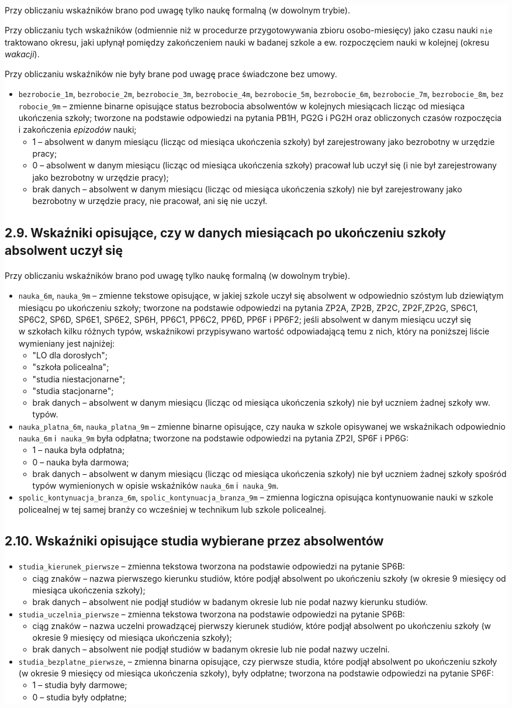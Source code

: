Przy obliczaniu wskaźników brano pod uwagę tylko naukę formalną (w dowolnym trybie).

Przy obliczaniu tych wskaźników (odmiennie niż w procedurze przygotowywania zbioru osobo-miesięcy) jako czasu nauki `nie` traktowano okresu, jaki upłynął pomiędzy zakończeniem nauki w badanej szkole a ew. rozpoczęciem nauki w kolejnej (okresu _wakacji_).

Przy obliczaniu wskaźników nie były brane pod uwagę prace świadczone bez umowy.

  + `bezrobocie_1m`, `bezrobocie_2m`, `bezrobocie_3m`, `bezrobocie_4m`, `bezrobocie_5m`, `bezrobocie_6m`, `bezrobocie_7m`, `bezrobocie_8m`, `bezrobocie_9m` – zmienne binarne opisujące status bezrobocia absolwentów w kolejnych miesiącach licząc od miesiąca ukończenia szkoły; tworzone na podstawie odpowiedzi na pytania PB1H, PG2G i PG2H oraz obliczonych czasów rozpoczęcia i zakończenia _epizodów_ nauki;
    + 1 – absolwent w danym miesiącu (licząc od miesiąca ukończenia szkoły) był zarejestrowany jako bezrobotny w urzędzie pracy;
    + 0 – absolwent w danym miesiącu (licząc od miesiąca ukończenia szkoły) pracował lub uczył się (i nie był zarejestrowany jako bezrobotny w urzędzie pracy);
    + brak danych – absolwent w danym miesiącu (licząc od miesiąca ukończenia szkoły) nie był zarejestrowany jako bezrobotny w urzędzie pracy, nie pracował, ani się nie uczył.

## 2.9. Wskaźniki opisujące, czy w danych miesiącach po ukończeniu szkoły absolwent uczył się

Przy obliczaniu wskaźników brano pod uwagę tylko naukę formalną (w dowolnym trybie).

  + `nauka_6m`, `nauka_9m` – zmienne tekstowe opisujące, w jakiej szkole uczył się absolwent w odpowiednio szóstym lub dziewiątym miesiącu po ukończeniu szkoły; tworzone na podstawie odpowiedzi na pytania ZP2A, ZP2B, ZP2C, ZP2F,ZP2G, SP6C1, SP6C2, SP6D, SP6E1, SP6E2, SP6H, PP6C1, PP6C2, PP6D, PP6F i PP6F2; jeśli absolwent w danym miesiącu uczył się w szkołach kilku różnych typów, wskaźnikowi przypisywano wartość odpowiadającą temu z nich, który na poniższej liście wymieniany jest najniżej:
    + "LO dla dorosłych";
    + "szkoła policealna";
    + "studia niestacjonarne";
    + "studia stacjonarne";
    + brak danych – absolwent w danym miesiącu (licząc od miesiąca ukończenia szkoły) nie był uczniem żadnej szkoły ww. typów.
  + `nauka_platna_6m`, `nauka_platna_9m` – zmienne binarne opisujące, czy nauka w szkole opisywanej we wskaźnikach odpowiednio `nauka_6m` i  `nauka_9m` była odpłatna; tworzone na podstawie odpowiedzi na pytania ZP2I, SP6F i PP6G:
    + 1 – nauka była odpłatna;
    + 0 – nauka była darmowa;
    + brak danych  – absolwent w danym miesiącu (licząc od miesiąca ukończenia szkoły) nie był uczniem żadnej szkoły spośród typów wymienionych w opisie wskaźników `nauka_6m` i  `nauka_9m`.
  + `spolic_kontynuacja_branza_6m`, `spolic_kontynuacja_branza_9m` – zmienna
  logiczna opisująca kontynuowanie nauki w szkole policealnej w tej samej branży
  co wcześniej w technikum lub szkole policealnej.

## 2.10. Wskaźniki opisujące studia wybierane przez absolwentów

  + `studia_kierunek_pierwsze` – zmienna tekstowa tworzona na podstawie odpowiedzi na pytanie SP6B:
    + ciąg znaków – nazwa pierwszego kierunku studiów, które podjął absolwent po ukończeniu szkoły (w okresie 9 miesięcy od miesiąca ukończenia szkoły);
    + brak danych – absolwent nie podjął studiów w badanym okresie lub nie podał nazwy kierunku studiów.
  + `studia_uczelnia_pierwsze` – zmienna tekstowa tworzona na podstawie odpowiedzi na pytanie SP6B:
    + ciąg znaków – nazwa uczelni prowadzącej pierwszy kierunek studiów, które podjął absolwent po ukończeniu szkoły (w okresie 9 miesięcy od miesiąca ukończenia szkoły);
    + brak danych – absolwent nie podjął studiów w badanym okresie lub nie podał nazwy uczelni.
  + `studia_bezplatne_pierwsze`, – zmienna binarna opisujące, czy pierwsze studia, które podjął absolwent po ukończeniu szkoły (w okresie 9 miesięcy od miesiąca ukończenia szkoły), były odpłatne; tworzona na podstawie odpowiedzi na pytanie SP6F:
    + 1 – studia były darmowe;
    + 0 – studia były odpłatne;